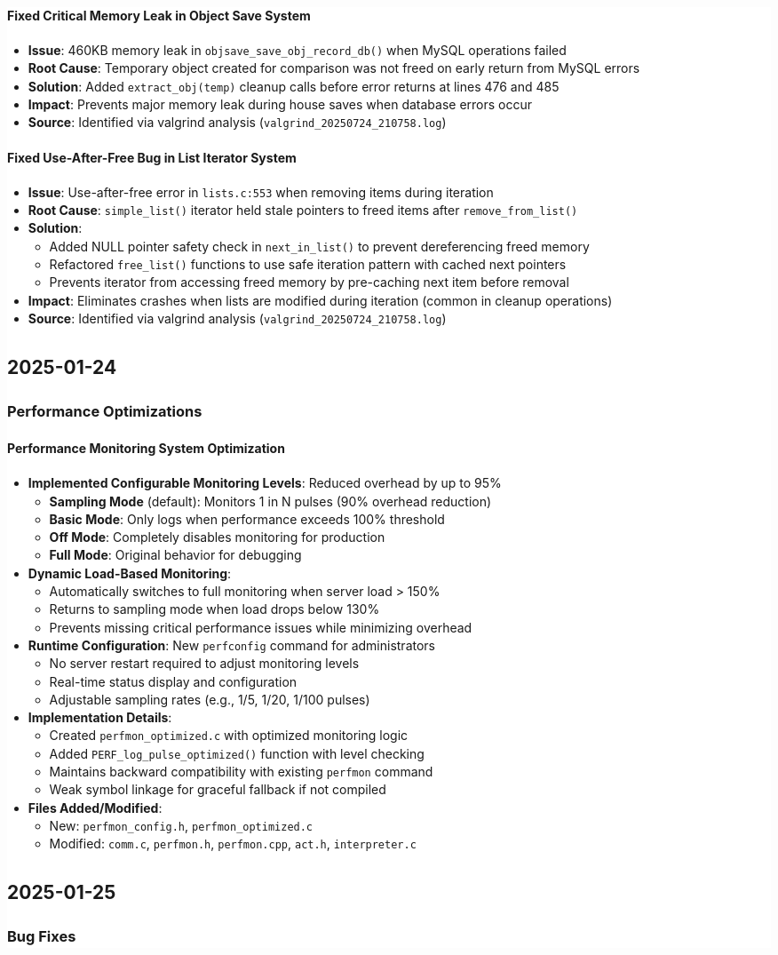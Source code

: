 #### Fixed Critical Memory Leak in Object Save System
- **Issue**: 460KB memory leak in `objsave_save_obj_record_db()` when MySQL operations failed
- **Root Cause**: Temporary object created for comparison was not freed on early return from MySQL errors
- **Solution**: Added `extract_obj(temp)` cleanup calls before error returns at lines 476 and 485
- **Impact**: Prevents major memory leak during house saves when database errors occur
- **Source**: Identified via valgrind analysis (`valgrind_20250724_210758.log`)

#### Fixed Use-After-Free Bug in List Iterator System
- **Issue**: Use-after-free error in `lists.c:553` when removing items during iteration
- **Root Cause**: `simple_list()` iterator held stale pointers to freed items after `remove_from_list()`
- **Solution**: 
  - Added NULL pointer safety check in `next_in_list()` to prevent dereferencing freed memory
  - Refactored `free_list()` functions to use safe iteration pattern with cached next pointers
  - Prevents iterator from accessing freed memory by pre-caching next item before removal
- **Impact**: Eliminates crashes when lists are modified during iteration (common in cleanup operations)
- **Source**: Identified via valgrind analysis (`valgrind_20250724_210758.log`)

## 2025-01-24

### Performance Optimizations

#### Performance Monitoring System Optimization
- **Implemented Configurable Monitoring Levels**: Reduced overhead by up to 95%
  - **Sampling Mode** (default): Monitors 1 in N pulses (90% overhead reduction)
  - **Basic Mode**: Only logs when performance exceeds 100% threshold
  - **Off Mode**: Completely disables monitoring for production
  - **Full Mode**: Original behavior for debugging
- **Dynamic Load-Based Monitoring**:
  - Automatically switches to full monitoring when server load > 150%
  - Returns to sampling mode when load drops below 130%
  - Prevents missing critical performance issues while minimizing overhead
- **Runtime Configuration**: New `perfconfig` command for administrators
  - No server restart required to adjust monitoring levels
  - Real-time status display and configuration
  - Adjustable sampling rates (e.g., 1/5, 1/20, 1/100 pulses)
- **Implementation Details**:
  - Created `perfmon_optimized.c` with optimized monitoring logic
  - Added `PERF_log_pulse_optimized()` function with level checking
  - Maintains backward compatibility with existing `perfmon` command
  - Weak symbol linkage for graceful fallback if not compiled
- **Files Added/Modified**:
  - New: `perfmon_config.h`, `perfmon_optimized.c`
  - Modified: `comm.c`, `perfmon.h`, `perfmon.cpp`, `act.h`, `interpreter.c`

## 2025-01-25

### Bug Fixes
